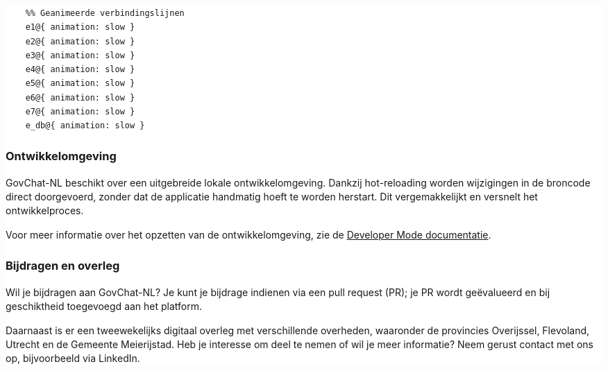 ```mermaid
    %% Geanimeerde verbindingslijnen
    e1@{ animation: slow }
    e2@{ animation: slow }
    e3@{ animation: slow }
    e4@{ animation: slow }
    e5@{ animation: slow }
    e6@{ animation: slow }
    e7@{ animation: slow }
    e_db@{ animation: slow }
```

### Ontwikkelomgeving

GovChat-NL beschikt over een uitgebreide lokale ontwikkelomgeving. Dankzij hot-reloading worden wijzigingen in de broncode direct doorgevoerd, zonder dat de applicatie handmatig hoeft te worden herstart. Dit vergemakkelijkt en versnelt het ontwikkelproces.

Voor meer informatie over het opzetten van de ontwikkelomgeving, zie de [Developer Mode documentatie](docs/handleidingen/developer-mode.md).


### Bijdragen en overleg

Wil je bijdragen aan GovChat-NL? Je kunt je bijdrage indienen via een pull request (PR); je PR wordt geëvalueerd en bij geschiktheid toegevoegd aan het platform.

Daarnaast is er een tweewekelijks digitaal overleg met verschillende overheden, waaronder de provincies Overijssel, Flevoland, Utrecht en de Gemeente Meierijstad. Heb je interesse om deel te nemen of wil je meer informatie? Neem gerust contact met ons op, bijvoorbeeld via LinkedIn.
